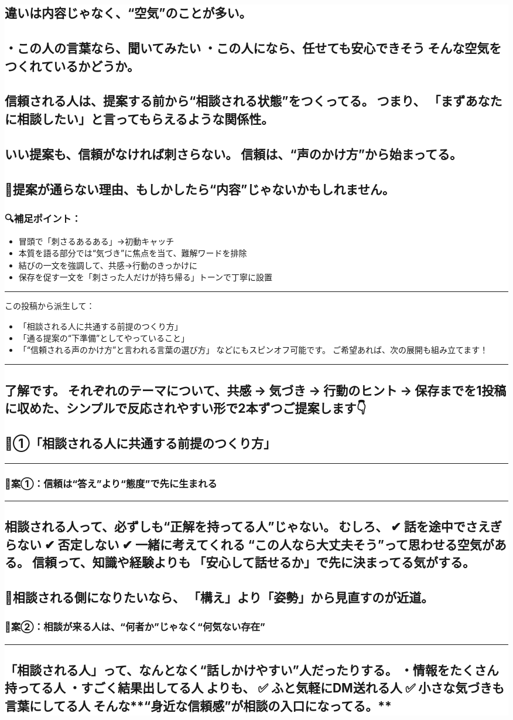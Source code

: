 違いは内容じゃなく、“空気”のことが多い。
---
・この人の言葉なら、聞いてみたい
・この人になら、任せても安心できそう
そんな空気をつくれているかどうか。
---
信頼される人は、提案する前から“相談される状態”をつくってる。
つまり、
「まずあなたに相談したい」と言ってもらえるような関係性。
---
いい提案も、信頼がなければ刺さらない。
信頼は、“声のかけ方”から始まってる。
---
📌提案が通らない理由、もしかしたら“内容”じゃないかもしれません。
---
### 🔍補足ポイント：
- 冒頭で「刺さるあるある」→初動キャッチ
- 本質を語る部分では“気づき”に焦点を当て、難解ワードを排除
- 結びの一文を強調して、共感→行動のきっかけに
- 保存を促す一文を「刺さった人だけが持ち帰る」トーンで丁寧に設置
---
この投稿から派生して：
- 「相談される人に共通する前提のつくり方」
- 「通る提案の“下準備”としてやっていること」
- 「“信頼される声のかけ方”と言われる言葉の選び方」
などにもスピンオフ可能です。
ご希望あれば、次の展開も組み立てます！
---
了解です。
それぞれのテーマについて、共感 → 気づき → 行動のヒント → 保存までを1投稿に収めた、シンプルで反応されやすい形で2本ずつご提案します👇
---
## 📌①「相談される人に共通する前提のつくり方」
---
### 📝案①：信頼は“答え”より“態度”で先に生まれる
---
相談される人って、必ずしも“正解を持ってる人”じゃない。
むしろ、
✔ 話を途中でさえぎらない
✔ 否定しない
✔ 一緒に考えてくれる
“この人なら大丈夫そう”って思わせる空気がある。
信頼って、知識や経験よりも
「安心して話せるか」で先に決まってる気がする。
---
📌相談される側になりたいなら、
「構え」より「姿勢」から見直すのが近道。
---
### 📝案②：相談が来る人は、“何者か”じゃなく“何気ない存在”
---
「相談される人」って、なんとなく“話しかけやすい”人だったりする。
・情報をたくさん持ってる人
・すごく結果出してる人
よりも、
✅ ふと気軽にDM送れる人
✅ 小さな気づきも言葉にしてる人
そんな**“身近な信頼感”が相談の入口になってる。**
---